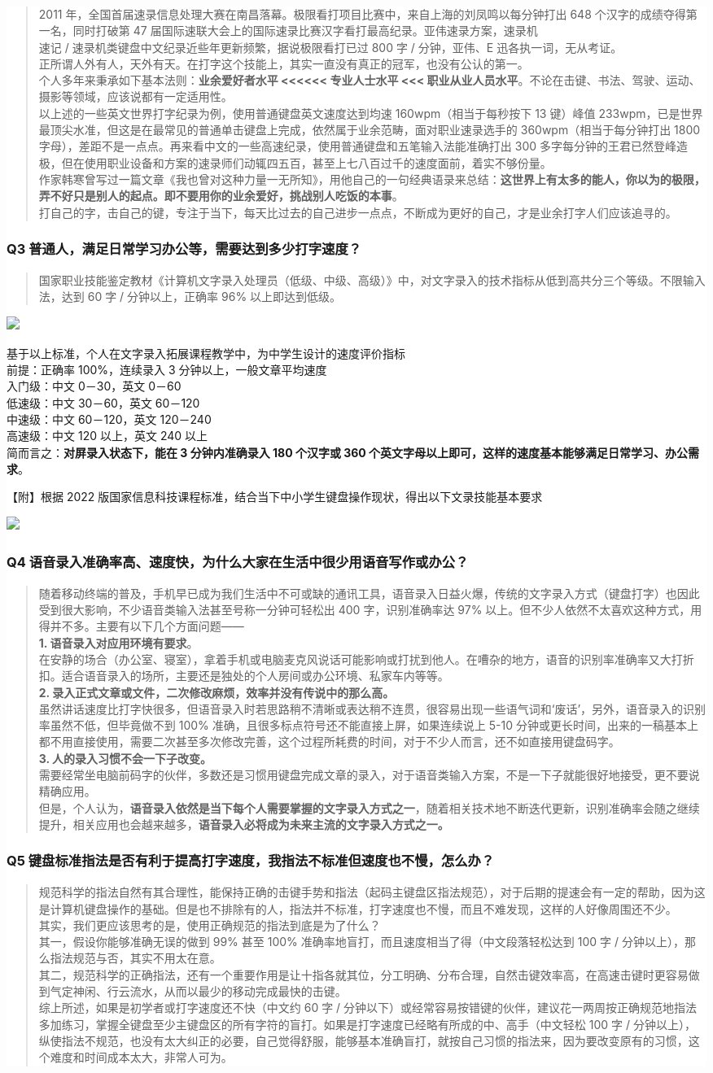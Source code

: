 > 2011 年，全国首届速录信息处理大赛在南昌落幕。极限看打项目比赛中，来自上海的刘凤鸣以每分钟打出 648 个汉字的成绩夺得第一名，同时打破第 47 届国际速联大会上的国际速录比赛汉字看打最高纪录。亚伟速录方案，速录机  
> 速记 / 速录机类键盘中文纪录近些年更新频繁，据说极限看打已过 800 字 / 分钟，亚伟、E 迅各执一词，无从考证。  
> 正所谓人外有人，天外有天。在打字这个技能上，其实一直没有真正的冠军，也没有公认的第一。  
> 个人多年来秉承如下基本法则：**业余爱好者水平 <<<<<< 专业人士水平 <<< 职业从业人员水平**。不论在击键、书法、驾驶、运动、摄影等领域，应该说都有一定适用性。  
> 以上述的一些英文世界打字纪录为例，使用普通键盘英文速度达到均速 160wpm（相当于每秒按下 13 键）峰值 233wpm，已是世界最顶尖水准，但这是在最常见的普通单击键盘上完成，依然属于业余范畴，面对职业速录选手的 360wpm（相当于每分钟打出 1800 字母），差距不是一点点。再来看中文的一些高速纪录，使用普通键盘和五笔输入法能准确打出 300 多字每分钟的王君已然登峰造极，但在使用职业设备和方案的速录师们动辄四五百，甚至上七八百过千的速度面前，着实不够份量。  
> 作家韩寒曾写过一篇文章《我也曾对这种力量一无所知》，用他自己的一句经典语录来总结：**这世界上有太多的能人，你以为的极限，弄不好只是别人的起点。即不要用你的业余爱好，挑战别人吃饭的本事**。  
> 打自己的字，击自己的键，专注于当下，每天比过去的自己进步一点点，不断成为更好的自己，才是业余打字人们应该追寻的。

### **Q3** **普通人，满足日常学习办公等，需要达到多少打字速度？**

> 国家职业技能鉴定教材《计算机文字录入处理员（低级、中级、高级）》中，对文字录入的技术指标从低到高共分三个等级。不限输入法，达到 60 字 / 分钟以上，正确率 96% 以上即达到低级。

![](https://pic3.zhimg.com/v2-4232bbf3fa4574a73dc6849db7842632_r.jpg)

基于以上标准，个人在文字录入拓展课程教学中，为中学生设计的速度评价指标  
前提：正确率 100%，连续录入 3 分钟以上，一般文章平均速度  
入门级：中文 0－30，英文 0－60  
低速级：中文 30－60，英文 60－120  
中速级：中文 60－120，英文 120－240  
高速级：中文 120 以上，英文 240 以上  
简而言之：**对屏录入状态下，能在 3 分钟内准确录入 180 个汉字或 360 个英文字母以上即可，这样的速度基本能够满足日常学习、办公需求**。

【附】根据 2022 版国家信息科技课程标准，结合当下中小学生键盘操作现状，得出以下文录技能基本要求

![](https://pic3.zhimg.com/v2-7029ea90aea08644be22864a273451da_r.jpg)

### **Q4** **语音录入准确率高、速度快，为什么大家在生活中很少用语音写作或办公？**

> 随着移动终端的普及，手机早已成为我们生活中不可或缺的通讯工具，语音录入日益火爆，传统的文字录入方式（键盘打字）也因此受到很大影响，不少语音类输入法甚至号称一分钟可轻松出 400 字，识别准确率达 97% 以上。但不少人依然不太喜欢这种方式，用得并不多。主要有以下几个方面问题——  
> **1. 语音录入对应用环境有要求**。  
> 在安静的场合（办公室、寝室），拿着手机或电脑麦克风说话可能影响或打扰到他人。在嘈杂的地方，语音的识别率准确率又大打折扣。适合语音录入的场所，主要还是独处的个人房间或办公环境、私家车内等等。  
> **2. 录入正式文章或文件，二次修改麻烦，效率并没有传说中的那么高。**  
> 虽然讲话速度比打字快很多，但语音录入时若思路稍不清晰或表达稍不连贯，很容易出现一些语气词和‘废话’，另外，语音录入的识别率虽然不低，但毕竟做不到 100% 准确，且很多标点符号还不能直接上屏，如果连续说上 5-10 分钟或更长时间，出来的一稿基本上都不用直接使用，需要二次甚至多次修改完善，这个过程所耗费的时间，对于不少人而言，还不如直接用键盘码字。  
> **3. 人的录入习惯不会一下子改变。**  
> 需要经常坐电脑前码字的伙伴，多数还是习惯用键盘完成文章的录入，对于语音类输入方案，不是一下子就能很好地接受，更不要说精确应用。  
> 但是，个人认为，**语音录入依然是当下每个人需要掌握的文字录入方式之一**，随着相关技术地不断迭代更新，识别准确率会随之继续提升，相关应用也会越来越多，**语音录入必将成为未来主流的文字录入方式之一。**

### **Q5** **键盘标准指法是否有利于提高打字速度，我指法不标准但速度也不慢，怎么办？**

> 规范科学的指法自然有其合理性，能保持正确的击键手势和指法（起码主键盘区指法规范），对于后期的提速会有一定的帮助，因为这是计算机键盘操作的基础。但是也不排除有的人，指法并不标准，打字速度也不慢，而且不难发现，这样的人好像周围还不少。  
> 其实，我们更应该思考的是，使用正确规范的指法到底是为了什么？  
> 其一，假设你能够准确无误的做到 99% 甚至 100% 准确率地盲打，而且速度相当了得（中文段落轻松达到 100 字 / 分钟以上），那么指法规范与否，其实不用太在意。  
> 其二，规范科学的正确指法，还有一个重要作用是让十指各就其位，分工明确、分布合理，自然击键效率高，在高速击键时更容易做到气定神闲、行云流水，从而以最少的移动完成最快的击键。  
> 综上所述，如果是初学者或打字速度还不快（中文约 60 字 / 分钟以下）或经常容易按错键的伙伴，建议花一两周按正确规范地指法多加练习，掌握全键盘至少主键盘区的所有字符的盲打。如果是打字速度已经略有所成的中、高手（中文轻松 100 字 / 分钟以上），纵使指法不规范，也没有太大纠正的必要，自己觉得舒服，能够基本准确盲打，就按自己习惯的指法来，因为要改变原有的习惯，这个难度和时间成本太大，非常人可为。
